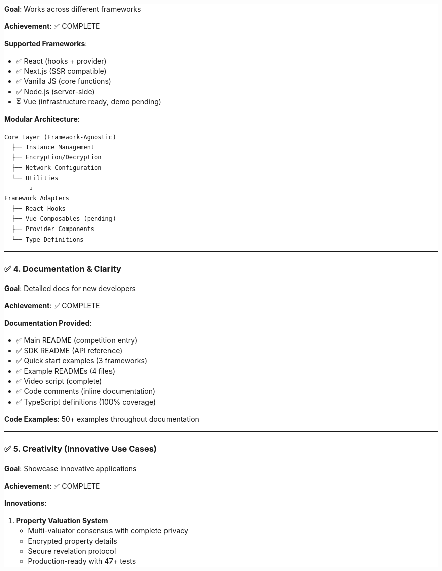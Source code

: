 **Goal**: Works across different frameworks

**Achievement**: ✅ COMPLETE

**Supported Frameworks**:
- ✅ React (hooks + provider)
- ✅ Next.js (SSR compatible)
- ✅ Vanilla JS (core functions)
- ✅ Node.js (server-side)
- ⏳ Vue (infrastructure ready, demo pending)

**Modular Architecture**:
```
Core Layer (Framework-Agnostic)
  ├── Instance Management
  ├── Encryption/Decryption
  ├── Network Configuration
  └── Utilities
       ↓
Framework Adapters
  ├── React Hooks
  ├── Vue Composables (pending)
  ├── Provider Components
  └── Type Definitions
```

---

### ✅ 4. Documentation & Clarity

**Goal**: Detailed docs for new developers

**Achievement**: ✅ COMPLETE

**Documentation Provided**:
- ✅ Main README (competition entry)
- ✅ SDK README (API reference)
- ✅ Quick start examples (3 frameworks)
- ✅ Example READMEs (4 files)
- ✅ Video script (complete)
- ✅ Code comments (inline documentation)
- ✅ TypeScript definitions (100% coverage)

**Code Examples**: 50+ examples throughout documentation

---

### ✅ 5. Creativity (Innovative Use Cases)

**Goal**: Showcase innovative applications

**Achievement**: ✅ COMPLETE

**Innovations**:

1. **Property Valuation System**
   - Multi-valuator consensus with complete privacy
   - Encrypted property details
   - Secure revelation protocol
   - Production-ready with 47+ tests
